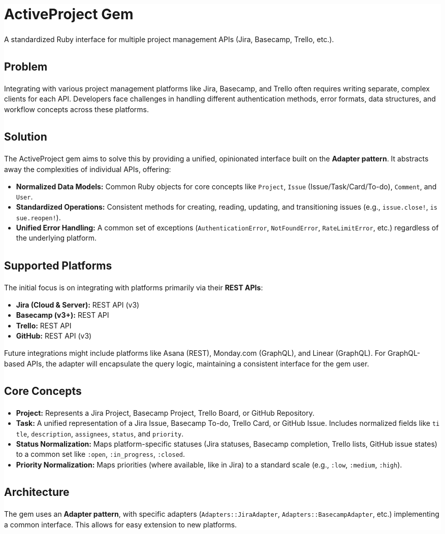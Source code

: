 # ActiveProject Gem

A standardized Ruby interface for multiple project management APIs (Jira, Basecamp, Trello, etc.).

## Problem

Integrating with various project management platforms like Jira, Basecamp, and Trello often requires writing separate, complex clients for each API. Developers face challenges in handling different authentication methods, error formats, data structures, and workflow concepts across these platforms.

## Solution

The ActiveProject gem aims to solve this by providing a unified, opinionated interface built on the **Adapter pattern**. It abstracts away the complexities of individual APIs, offering:

*   **Normalized Data Models:** Common Ruby objects for core concepts like `Project`, `Issue` (Issue/Task/Card/To-do), `Comment`, and `User`.
*   **Standardized Operations:** Consistent methods for creating, reading, updating, and transitioning issues (e.g., `issue.close!`, `issue.reopen!`).
*   **Unified Error Handling:** A common set of exceptions (`AuthenticationError`, `NotFoundError`, `RateLimitError`, etc.) regardless of the underlying platform.

## Supported Platforms

The initial focus is on integrating with platforms primarily via their **REST APIs**:

*   **Jira (Cloud & Server):** REST API (v3)
*   **Basecamp (v3+):** REST API
*   **Trello:** REST API
*   **GitHub:** REST API (v3)

Future integrations might include platforms like Asana (REST), Monday.com (GraphQL), and Linear (GraphQL). For GraphQL-based APIs, the adapter will encapsulate the query logic, maintaining a consistent interface for the gem user.

## Core Concepts

*   **Project:** Represents a Jira Project, Basecamp Project, Trello Board, or GitHub Repository.
*   **Task:** A unified representation of a Jira Issue, Basecamp To-do, Trello Card, or GitHub Issue. Includes normalized fields like `title`, `description`, `assignees`, `status`, and `priority`.
*   **Status Normalization:** Maps platform-specific statuses (Jira statuses, Basecamp completion, Trello lists, GitHub issue states) to a common set like `:open`, `:in_progress`, `:closed`.
*   **Priority Normalization:** Maps priorities (where available, like in Jira) to a standard scale (e.g., `:low`, `:medium`, `:high`).

## Architecture

The gem uses an **Adapter pattern**, with specific adapters (`Adapters::JiraAdapter`, `Adapters::BasecampAdapter`, etc.) implementing a common interface. This allows for easy extension to new platforms.

